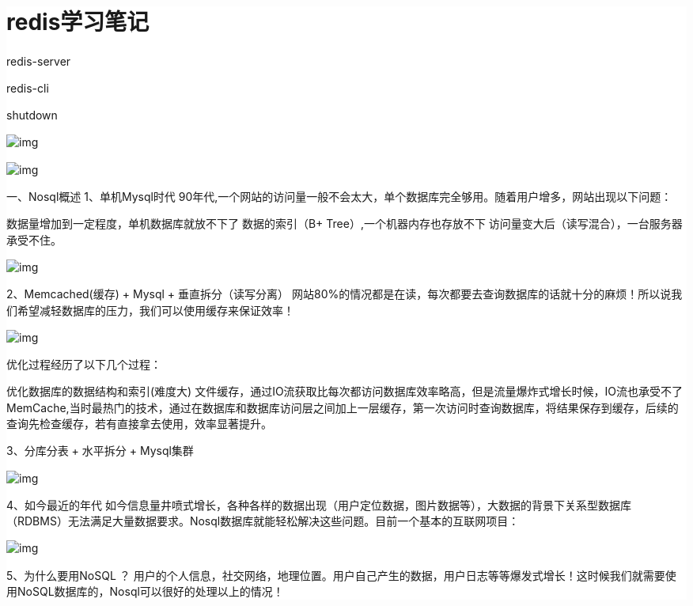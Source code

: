 # redis学习笔记

redis-server

redis-cli

shutdown

![img](https://img-blog.csdnimg.cn/2021033018571815.png)

![img](https://img-blog.csdnimg.cn/20210330185827533.png)

一、Nosql概述
1、单机Mysql时代
90年代,一个网站的访问量一般不会太大，单个数据库完全够用。随着用户增多，网站出现以下问题：

数据量增加到一定程度，单机数据库就放不下了
数据的索引（B+ Tree）,一个机器内存也存放不下
访问量变大后（读写混合），一台服务器承受不住。

![img](https://img-blog.csdnimg.cn/20201208150050825.png)





2、Memcached(缓存) + Mysql + 垂直拆分（读写分离）
网站80%的情况都是在读，每次都要去查询数据库的话就十分的麻烦！所以说我们希望减轻数据库的压力，我们可以使用缓存来保证效率！

![img](https://img-blog.csdnimg.cn/20201208150104786.png?x-oss-process=image/watermark,type_ZmFuZ3poZW5naGVpdGk,shadow_10,text_aHR0cHM6Ly9ibG9nLmNzZG4ubmV0L3dlaXhpbl80MTgwMzc2MA==,size_16,color_FFFFFF,t_70)





优化过程经历了以下几个过程：

优化数据库的数据结构和索引(难度大)
文件缓存，通过IO流获取比每次都访问数据库效率略高，但是流量爆炸式增长时候，IO流也承受不了
MemCache,当时最热门的技术，通过在数据库和数据库访问层之间加上一层缓存，第一次访问时查询数据库，将结果保存到缓存，后续的查询先检查缓存，若有直接拿去使用，效率显著提升。

3、分库分表 + 水平拆分 + Mysql集群



![img](https://img-blog.csdnimg.cn/20201208150121750.png?x-oss-process=image/watermark,type_ZmFuZ3poZW5naGVpdGk,shadow_10,text_aHR0cHM6Ly9ibG9nLmNzZG4ubmV0L3dlaXhpbl80MTgwMzc2MA==,size_16,color_FFFFFF,t_70)






4、如今最近的年代
如今信息量井喷式增长，各种各样的数据出现（用户定位数据，图片数据等），大数据的背景下关系型数据库（RDBMS）无法满足大量数据要求。Nosql数据库就能轻松解决这些问题。目前一个基本的互联网项目：

![img](https://img-blog.csdnimg.cn/20201208150205982.png?x-oss-process=image/watermark,type_ZmFuZ3poZW5naGVpdGk,shadow_10,text_aHR0cHM6Ly9ibG9nLmNzZG4ubmV0L3dlaXhpbl80MTgwMzc2MA==,size_16,color_FFFFFF,t_70)





5、为什么要用NoSQL ？
用户的个人信息，社交网络，地理位置。用户自己产生的数据，用户日志等等爆发式增长！这时候我们就需要使用NoSQL数据库的，Nosql可以很好的处理以上的情况！
